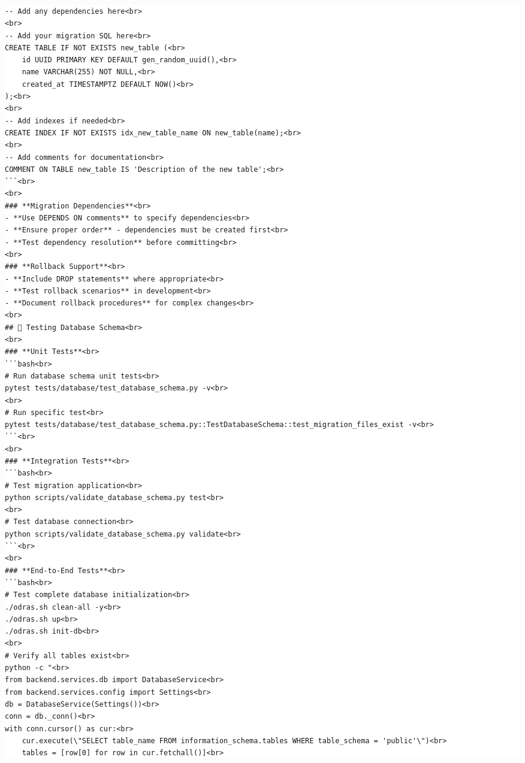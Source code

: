 ```bash<br>
-- Add any dependencies here<br>
<br>
-- Add your migration SQL here<br>
CREATE TABLE IF NOT EXISTS new_table (<br>
    id UUID PRIMARY KEY DEFAULT gen_random_uuid(),<br>
    name VARCHAR(255) NOT NULL,<br>
    created_at TIMESTAMPTZ DEFAULT NOW()<br>
);<br>
<br>
-- Add indexes if needed<br>
CREATE INDEX IF NOT EXISTS idx_new_table_name ON new_table(name);<br>
<br>
-- Add comments for documentation<br>
COMMENT ON TABLE new_table IS 'Description of the new table';<br>
```<br>
<br>
### **Migration Dependencies**<br>
- **Use DEPENDS ON comments** to specify dependencies<br>
- **Ensure proper order** - dependencies must be created first<br>
- **Test dependency resolution** before committing<br>
<br>
### **Rollback Support**<br>
- **Include DROP statements** where appropriate<br>
- **Test rollback scenarios** in development<br>
- **Document rollback procedures** for complex changes<br>
<br>
## 🧪 Testing Database Schema<br>
<br>
### **Unit Tests**<br>
```bash<br>
# Run database schema unit tests<br>
pytest tests/database/test_database_schema.py -v<br>
<br>
# Run specific test<br>
pytest tests/database/test_database_schema.py::TestDatabaseSchema::test_migration_files_exist -v<br>
```<br>
<br>
### **Integration Tests**<br>
```bash<br>
# Test migration application<br>
python scripts/validate_database_schema.py test<br>
<br>
# Test database connection<br>
python scripts/validate_database_schema.py validate<br>
```<br>
<br>
### **End-to-End Tests**<br>
```bash<br>
# Test complete database initialization<br>
./odras.sh clean-all -y<br>
./odras.sh up<br>
./odras.sh init-db<br>
<br>
# Verify all tables exist<br>
python -c "<br>
from backend.services.db import DatabaseService<br>
from backend.services.config import Settings<br>
db = DatabaseService(Settings())<br>
conn = db._conn()<br>
with conn.cursor() as cur:<br>
    cur.execute(\"SELECT table_name FROM information_schema.tables WHERE table_schema = 'public'\")<br>
    tables = [row[0] for row in cur.fetchall()]<br>
```